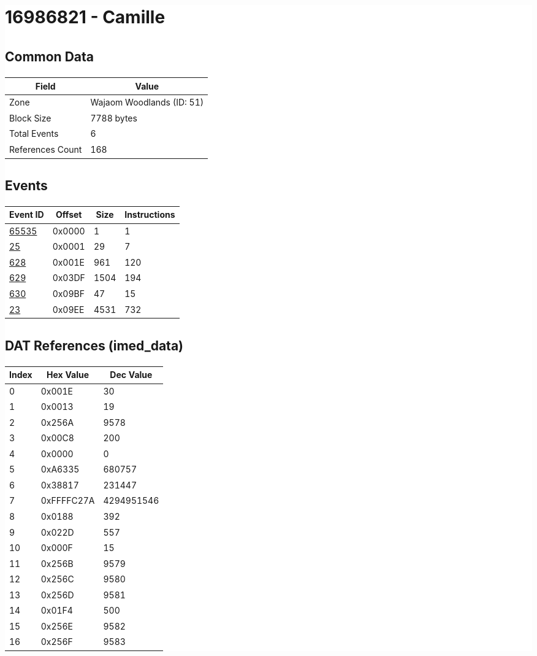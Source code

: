 # 16986821 - Camille

## Common Data

| Field            | Value                     |
|------------------|---------------------------|
| Zone             | Wajaom Woodlands (ID: 51) |
| Block Size       | 7788 bytes                |
| Total Events     | 6                         |
| References Count | 168                       |

## Events

| Event ID            | Offset   |   Size |   Instructions |
|---------------------|----------|--------|----------------|
| [65535](./65535.md) | 0x0000   |      1 |              1 |
| [25](./25.md)       | 0x0001   |     29 |              7 |
| [628](./628.md)     | 0x001E   |    961 |            120 |
| [629](./629.md)     | 0x03DF   |   1504 |            194 |
| [630](./630.md)     | 0x09BF   |     47 |             15 |
| [23](./23.md)       | 0x09EE   |   4531 |            732 |

## DAT References (imed_data)

|   Index | Hex Value   |   Dec Value |
|---------|-------------|-------------|
|       0 | 0x001E      |          30 |
|       1 | 0x0013      |          19 |
|       2 | 0x256A      |        9578 |
|       3 | 0x00C8      |         200 |
|       4 | 0x0000      |           0 |
|       5 | 0xA6335     |      680757 |
|       6 | 0x38817     |      231447 |
|       7 | 0xFFFFC27A  |  4294951546 |
|       8 | 0x0188      |         392 |
|       9 | 0x022D      |         557 |
|      10 | 0x000F      |          15 |
|      11 | 0x256B      |        9579 |
|      12 | 0x256C      |        9580 |
|      13 | 0x256D      |        9581 |
|      14 | 0x01F4      |         500 |
|      15 | 0x256E      |        9582 |
|      16 | 0x256F      |        9583 |